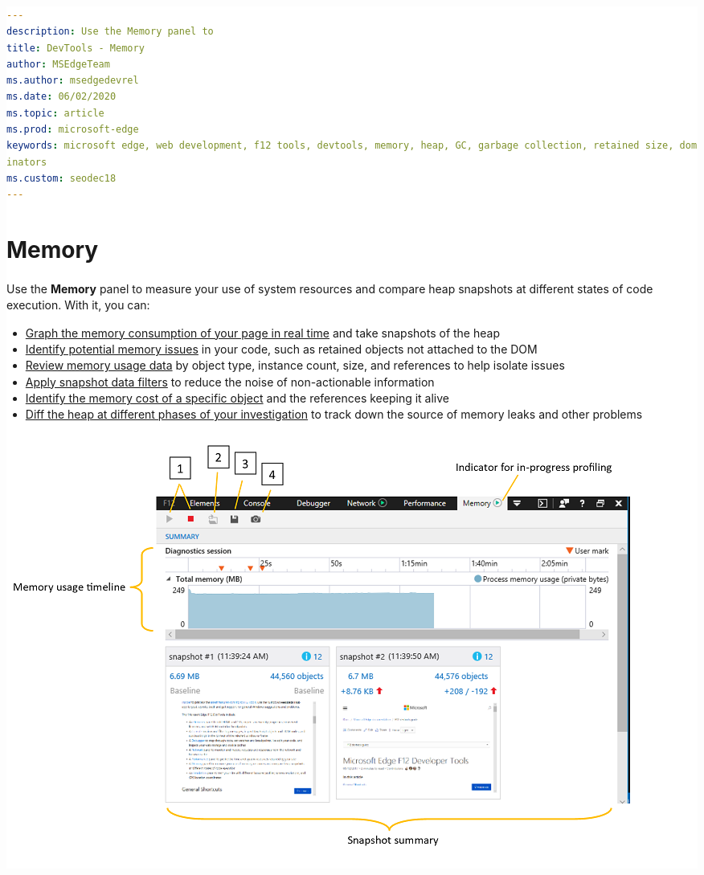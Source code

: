 ```yaml
---
description: Use the Memory panel to 
title: DevTools - Memory
author: MSEdgeTeam
ms.author: msedgedevrel
ms.date: 06/02/2020
ms.topic: article
ms.prod: microsoft-edge
keywords: microsoft edge, web development, f12 tools, devtools, memory, heap, GC, garbage collection, retained size, dominators
ms.custom: seodec18
---
```


# Memory

Use the **Memory** panel to measure your use of system resources and compare heap snapshots at different states of code execution. With it, you can:

- [Graph the memory consumption of your page in real time](#memory-usage-timeline) and take snapshots of the heap
- [Identify potential memory issues](#snapshot-summary) in your code, such as retained objects not attached to the DOM
- [Review memory usage data](#snapshot-details) by object type, instance count, size, and references to help isolate issues
- [Apply snapshot data filters](#filters) to reduce the noise of non-actionable information
- [Identify the memory cost of a specific object](#object-references) and the references keeping it alive
- [Diff the heap at different phases of your investigation](#snapshot-comparison) to track down the source of memory leaks and other problems

![The Microsoft Edge  DevTools Memory panel](./media/memory.png)
